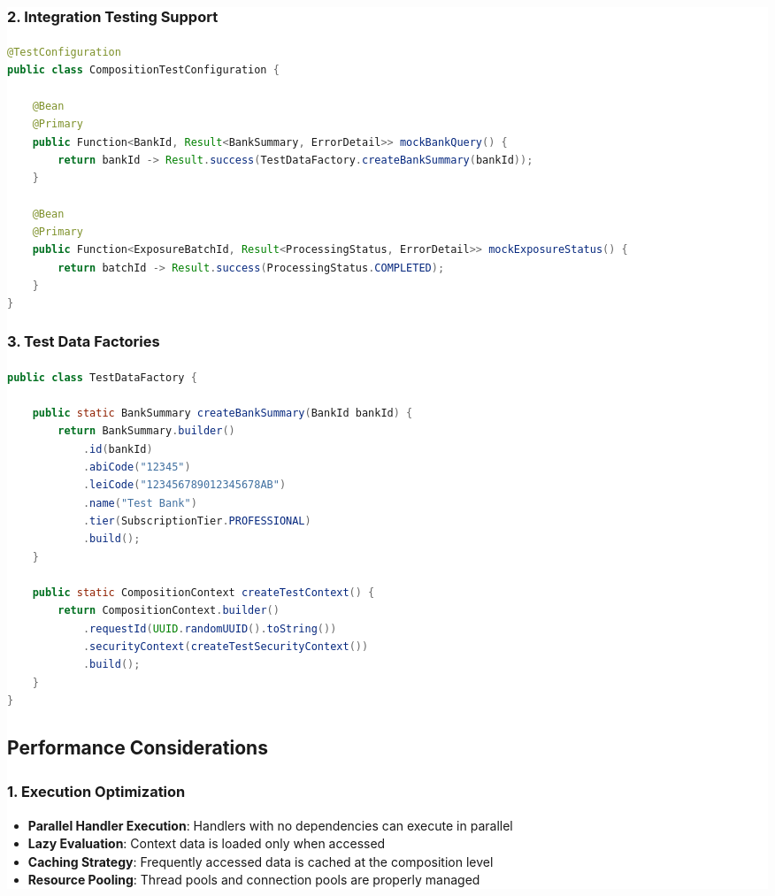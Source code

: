```java
```

### 2. Integration Testing Support

```java
@TestConfiguration
public class CompositionTestConfiguration {
    
    @Bean
    @Primary
    public Function<BankId, Result<BankSummary, ErrorDetail>> mockBankQuery() {
        return bankId -> Result.success(TestDataFactory.createBankSummary(bankId));
    }
    
    @Bean
    @Primary
    public Function<ExposureBatchId, Result<ProcessingStatus, ErrorDetail>> mockExposureStatus() {
        return batchId -> Result.success(ProcessingStatus.COMPLETED);
    }
}
```

### 3. Test Data Factories

```java
public class TestDataFactory {
    
    public static BankSummary createBankSummary(BankId bankId) {
        return BankSummary.builder()
            .id(bankId)
            .abiCode("12345")
            .leiCode("123456789012345678AB")
            .name("Test Bank")
            .tier(SubscriptionTier.PROFESSIONAL)
            .build();
    }
    
    public static CompositionContext createTestContext() {
        return CompositionContext.builder()
            .requestId(UUID.randomUUID().toString())
            .securityContext(createTestSecurityContext())
            .build();
    }
}
```

## Performance Considerations

### 1. Execution Optimization

- **Parallel Handler Execution**: Handlers with no dependencies can execute in parallel
- **Lazy Evaluation**: Context data is loaded only when accessed
- **Caching Strategy**: Frequently accessed data is cached at the composition level
- **Resource Pooling**: Thread pools and connection pools are properly managed
